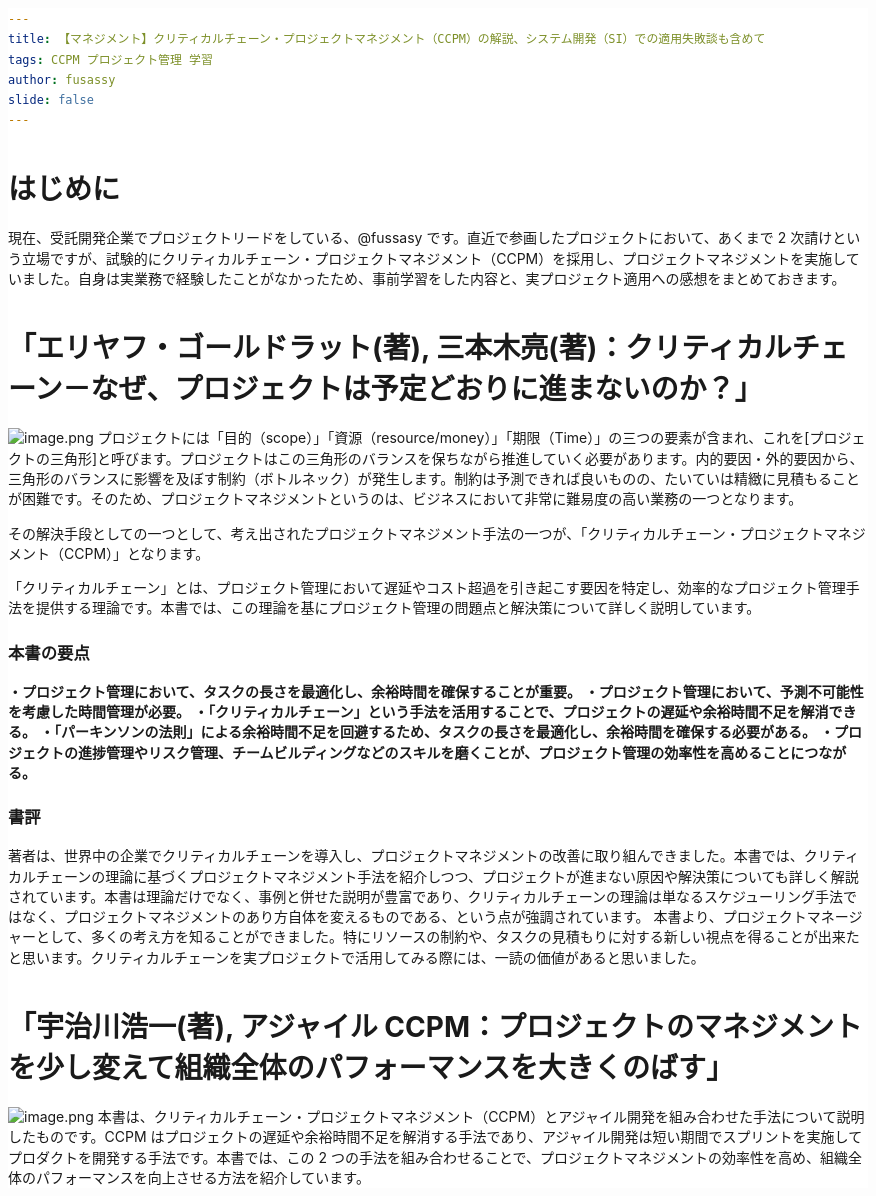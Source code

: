 ```yaml
---
title: 【マネジメント】クリティカルチェーン・プロジェクトマネジメント（CCPM）の解説、システム開発（SI）での適用失敗談も含めて
tags: CCPM プロジェクト管理 学習
author: fusassy
slide: false
---
```


# はじめに

現在、受託開発企業でプロジェクトリードをしている、@fussasy です。直近で参画したプロジェクトにおいて、あくまで 2 次請けという立場ですが、試験的にクリティカルチェーン・プロジェクトマネジメント（CCPM）を採用し、プロジェクトマネジメントを実施していました。自身は実業務で経験したことがなかったため、事前学習をした内容と、実プロジェクト適用への感想をまとめておきます。

# 「エリヤフ・ゴールドラット(著), 三本木亮(著)：クリティカルチェーン－なぜ、プロジェクトは予定どおりに進まないのか？」

![image.png](https://qiita-image-store.s3.ap-northeast-1.amazonaws.com/0/1727556/fd4f9b31-00b8-932a-46f0-dd9a89f3816e.png)
プロジェクトには「目的（scope）」「資源（resource/money）」「期限（Time）」の三つの要素が含まれ、これを[プロジェクトの三角形]と呼びます。プロジェクトはこの三角形のバランスを保ちながら推進していく必要があります。内的要因・外的要因から、三角形のバランスに影響を及ぼす制約（ボトルネック）が発生します。制約は予測できれば良いものの、たいていは精緻に見積もることが困難です。そのため、プロジェクトマネジメントというのは、ビジネスにおいて非常に難易度の高い業務の一つとなります。

その解決手段としての一つとして、考え出されたプロジェクトマネジメント手法の一つが、「クリティカルチェーン・プロジェクトマネジメント（CCPM）」となります。

「クリティカルチェーン」とは、プロジェクト管理において遅延やコスト超過を引き起こす要因を特定し、効率的なプロジェクト管理手法を提供する理論です。本書では、この理論を基にプロジェクト管理の問題点と解決策について詳しく説明しています。

### 本書の要点

**・プロジェクト管理において、タスクの長さを最適化し、余裕時間を確保することが重要。**
**・プロジェクト管理において、予測不可能性を考慮した時間管理が必要。**
**・「クリティカルチェーン」という手法を活用することで、プロジェクトの遅延や余裕時間不足を解消できる。**
**・「パーキンソンの法則」による余裕時間不足を回避するため、タスクの長さを最適化し、余裕時間を確保する必要がある。**
**・プロジェクトの進捗管理やリスク管理、チームビルディングなどのスキルを磨くことが、プロジェクト管理の効率性を高めることにつながる。**

### 書評

著者は、世界中の企業でクリティカルチェーンを導入し、プロジェクトマネジメントの改善に取り組んできました。本書では、クリティカルチェーンの理論に基づくプロジェクトマネジメント手法を紹介しつつ、プロジェクトが進まない原因や解決策についても詳しく解説されています。本書は理論だけでなく、事例と併せた説明が豊富であり、クリティカルチェーンの理論は単なるスケジューリング手法ではなく、プロジェクトマネジメントのあり方自体を変えるものである、という点が強調されています。
本書より、プロジェクトマネージャーとして、多くの考え方を知ることができました。特にリソースの制約や、タスクの見積もりに対する新しい視点を得ることが出来たと思います。クリティカルチェーンを実プロジェクトで活用してみる際には、一読の価値があると思いました。

# 「宇治川浩一(著), アジャイル CCPM：プロジェクトのマネジメントを少し変えて組織全体のパフォーマンスを大きくのばす」

![image.png](https://qiita-image-store.s3.ap-northeast-1.amazonaws.com/0/1727556/b899d5ee-f994-da5b-bdb1-7b1317a8b236.png)
本書は、クリティカルチェーン・プロジェクトマネジメント（CCPM）とアジャイル開発を組み合わせた手法について説明したものです。CCPM はプロジェクトの遅延や余裕時間不足を解消する手法であり、アジャイル開発は短い期間でスプリントを実施してプロダクトを開発する手法です。本書では、この 2 つの手法を組み合わせることで、プロジェクトマネジメントの効率性を高め、組織全体のパフォーマンスを向上させる方法を紹介しています。
